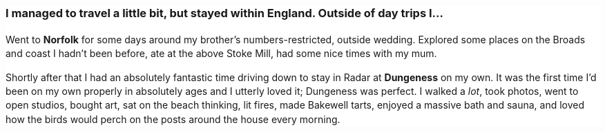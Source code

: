 ### I managed to travel a little bit, but stayed within England. Outside of day trips I…

Went to **Norfolk** for some days around my brother’s numbers-restricted, outside wedding. Explored some places on the Broads and coast I hadn’t been before, ate at the above Stoke Mill, had some nice times with my mum.

Shortly after that I had an absolutely fantastic time driving down to stay in Radar at **Dungeness** on my own. It was the first time I’d been on my own properly in absolutely ages and I utterly loved it; Dungeness was perfect. I walked a _lot_, took photos, went to open studios, bought art, sat on the beach thinking, lit fires, made Bakewell tarts, enjoyed a massive bath and sauna, and loved how the birds would perch on the posts around the house every morning.

